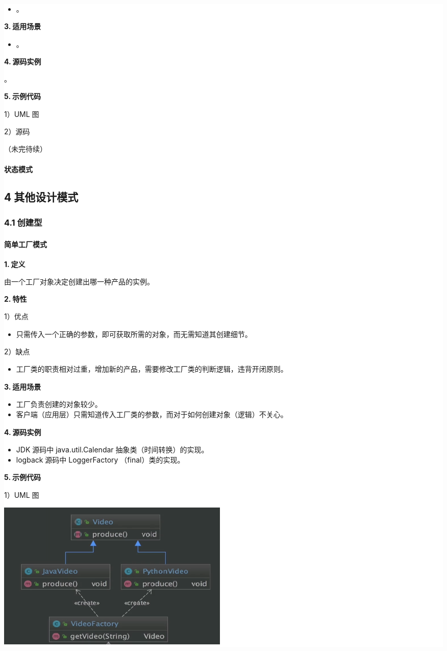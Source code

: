 - 。

**3. 适用场景**

- 。

**4. 源码实例**

。

**5. 示例代码**

1）UML 图

2）源码

（未完待续）

#### 状态模式

## 4 其他设计模式

### 4.1 创建型

#### 简单工厂模式

**1. 定义**

由一个工厂对象决定创建出哪一种产品的实例。

**2. 特性**

1）优点

- 只需传入一个正确的参数，即可获取所需的对象，而无需知道其创建细节。

2）缺点

- 工厂类的职责相对过重，增加新的产品，需要修改工厂类的判断逻辑，违背开闭原则。

**3. 适用场景**

- 工厂负责创建的对象较少。
- 客户端（应用层）只需知道传入工厂类的参数，而对于如何创建对象（逻辑）不关心。

**4. 源码实例**

- JDK 源码中 java.util.Calendar 抽象类（时间转换）的实现。
- logback 源码中 LoggerFactory （final）类的实现。

**5. 示例代码**

1）UML 图

![image-20200821110944623](assets/image-20200821110944623.png)
